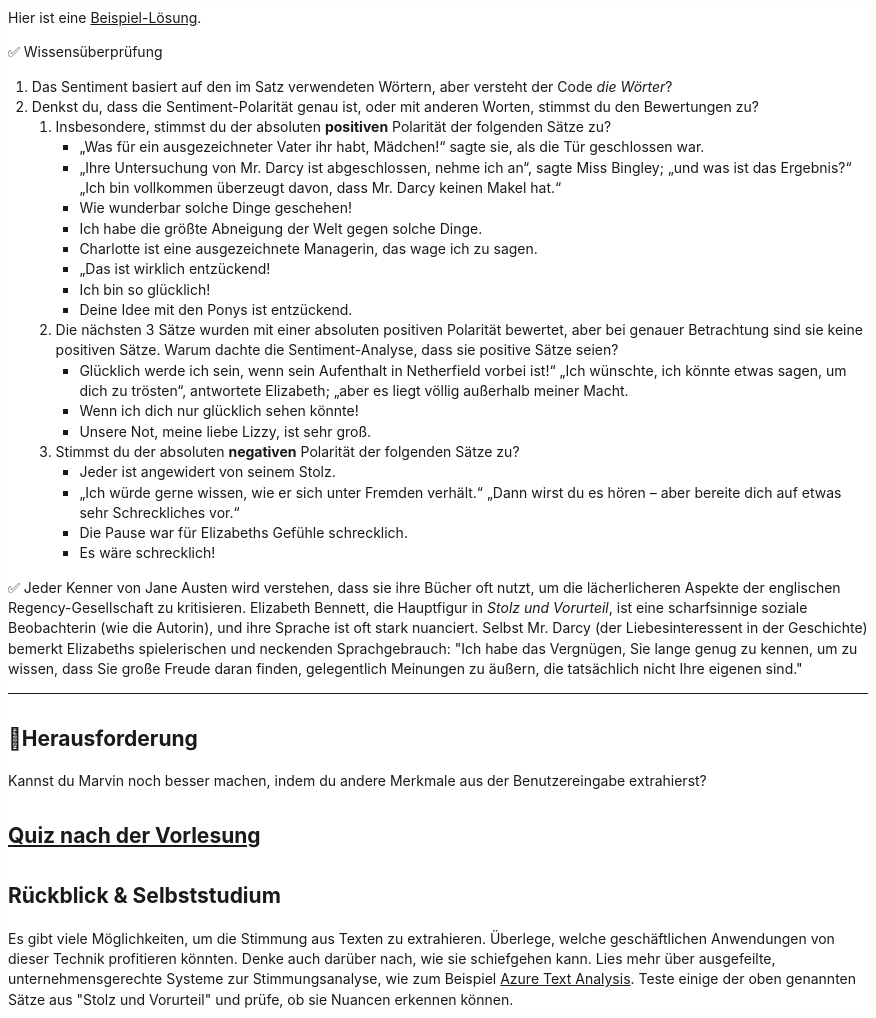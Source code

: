 Hier ist eine [Beispiel-Lösung](https://github.com/microsoft/ML-For-Beginners/blob/main/6-NLP/3-Translation-Sentiment/solution/notebook.ipynb).

✅ Wissensüberprüfung

1. Das Sentiment basiert auf den im Satz verwendeten Wörtern, aber versteht der Code *die Wörter*?
2. Denkst du, dass die Sentiment-Polarität genau ist, oder mit anderen Worten, stimmst du den Bewertungen zu?
   1. Insbesondere, stimmst du der absoluten **positiven** Polarität der folgenden Sätze zu?
      * „Was für ein ausgezeichneter Vater ihr habt, Mädchen!“ sagte sie, als die Tür geschlossen war.
      * „Ihre Untersuchung von Mr. Darcy ist abgeschlossen, nehme ich an“, sagte Miss Bingley; „und was ist das Ergebnis?“ „Ich bin vollkommen überzeugt davon, dass Mr. Darcy keinen Makel hat.“
      * Wie wunderbar solche Dinge geschehen!
      * Ich habe die größte Abneigung der Welt gegen solche Dinge.
      * Charlotte ist eine ausgezeichnete Managerin, das wage ich zu sagen.
      * „Das ist wirklich entzückend!
      * Ich bin so glücklich!
      * Deine Idee mit den Ponys ist entzückend.
   2. Die nächsten 3 Sätze wurden mit einer absoluten positiven Polarität bewertet, aber bei genauer Betrachtung sind sie keine positiven Sätze. Warum dachte die Sentiment-Analyse, dass sie positive Sätze seien?
      * Glücklich werde ich sein, wenn sein Aufenthalt in Netherfield vorbei ist!“ „Ich wünschte, ich könnte etwas sagen, um dich zu trösten“, antwortete Elizabeth; „aber es liegt völlig außerhalb meiner Macht.
      * Wenn ich dich nur glücklich sehen könnte!
      * Unsere Not, meine liebe Lizzy, ist sehr groß.
   3. Stimmst du der absoluten **negativen** Polarität der folgenden Sätze zu?
      - Jeder ist angewidert von seinem Stolz.
      - „Ich würde gerne wissen, wie er sich unter Fremden verhält.“ „Dann wirst du es hören – aber bereite dich auf etwas sehr Schreckliches vor.“
      - Die Pause war für Elizabeths Gefühle schrecklich.
      - Es wäre schrecklich!

✅ Jeder Kenner von Jane Austen wird verstehen, dass sie ihre Bücher oft nutzt, um die lächerlicheren Aspekte der englischen Regency-Gesellschaft zu kritisieren. Elizabeth Bennett, die Hauptfigur in *Stolz und Vorurteil*, ist eine scharfsinnige soziale Beobachterin (wie die Autorin), und ihre Sprache ist oft stark nuanciert. Selbst Mr. Darcy (der Liebesinteressent in der Geschichte) bemerkt Elizabeths spielerischen und neckenden Sprachgebrauch: "Ich habe das Vergnügen, Sie lange genug zu kennen, um zu wissen, dass Sie große Freude daran finden, gelegentlich Meinungen zu äußern, die tatsächlich nicht Ihre eigenen sind."

---

## 🚀Herausforderung

Kannst du Marvin noch besser machen, indem du andere Merkmale aus der Benutzereingabe extrahierst?

## [Quiz nach der Vorlesung](https://gray-sand-07a10f403.1.azurestaticapps.net/quiz/36/)

## Rückblick & Selbststudium
Es gibt viele Möglichkeiten, um die Stimmung aus Texten zu extrahieren. Überlege, welche geschäftlichen Anwendungen von dieser Technik profitieren könnten. Denke auch darüber nach, wie sie schiefgehen kann. Lies mehr über ausgefeilte, unternehmensgerechte Systeme zur Stimmungsanalyse, wie zum Beispiel [Azure Text Analysis](https://docs.microsoft.com/azure/cognitive-services/Text-Analytics/how-tos/text-analytics-how-to-sentiment-analysis?tabs=version-3-1?WT.mc_id=academic-77952-leestott). Teste einige der oben genannten Sätze aus "Stolz und Vorurteil" und prüfe, ob sie Nuancen erkennen können.

